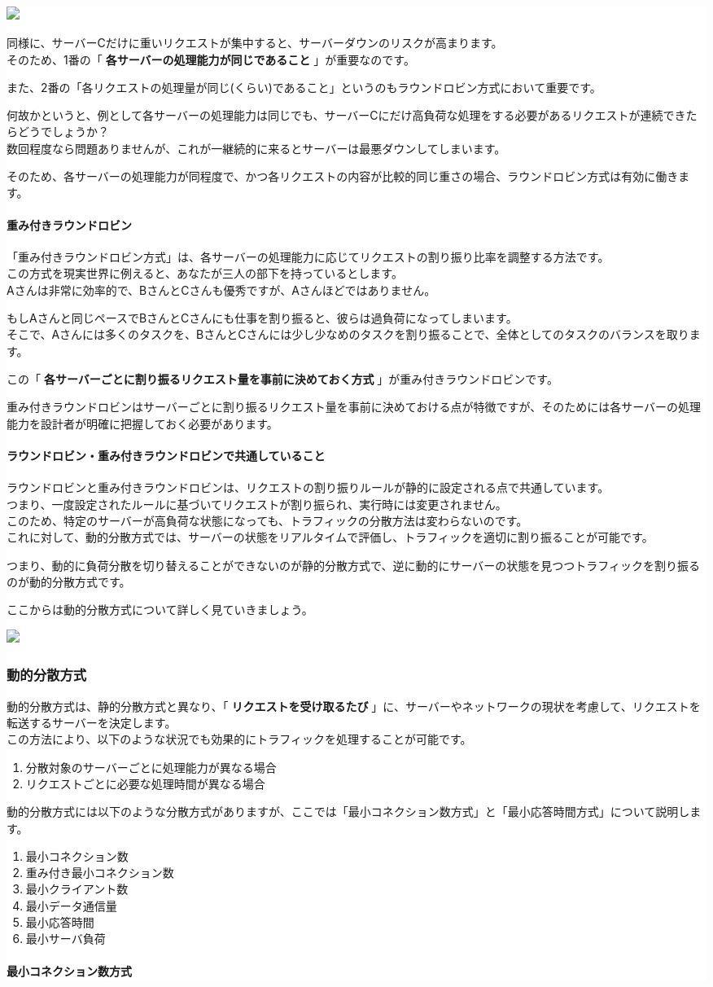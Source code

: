 ![](https://res.cloudinary.com/zenn/image/fetch/s--uWRZFuFh--/c_limit%2Cf_auto%2Cfl_progressive%2Cq_auto%2Cw_1200/https://storage.googleapis.com/zenn-user-upload/deployed-images/bb7610a3c44c54dc082c35d1.png%3Fsha%3Db05caf13faeb18192c6c5863805d123ec92fe688)

同様に、サーバーCだけに重いリクエストが集中すると、サーバーダウンのリスクが高まります。  
そのため、1番の「 **各サーバーの処理能力が同じであること** 」が重要なのです。

また、2番の「各リクエストの処理量が同じ(くらい)であること」というのもラウンドロビン方式において重要です。

何故かというと、例として各サーバーの処理能力は同じでも、サーバーCにだけ高負荷な処理をする必要があるリクエストが連続できたらどうでしょうか？  
数回程度なら問題ありませんが、これが一継続的に来るとサーバーは最悪ダウンしてしまいます。

そのため、各サーバーの処理能力が同程度で、かつ各リクエストの内容が比較的同じ重さの場合、ラウンドロビン方式は有効に働きます。

#### 重み付きラウンドロビン

「重み付きラウンドロビン方式」は、各サーバーの処理能力に応じてリクエストの割り振り比率を調整する方法です。  
この方式を現実世界に例えると、あなたが三人の部下を持っているとします。  
Aさんは非常に効率的で、BさんとCさんも優秀ですが、Aさんほどではありません。

もしAさんと同じペースでBさんとCさんにも仕事を割り振ると、彼らは過負荷になってしまいます。  
そこで、Aさんには多くのタスクを、BさんとCさんには少し少なめのタスクを割り振ることで、全体としてのタスクのバランスを取ります。

この「 **各サーバーごとに割り振るリクエスト量を事前に決めておく方式** 」が重み付きラウンドロビンです。

重み付きラウンドロビンはサーバーごとに割り振るリクエスト量を事前に決めておける点が特徴ですが、そのためには各サーバーの処理能力を設計者が明確に把握しておく必要があります。

#### ラウンドロビン・重み付きラウンドロビンで共通していること

ラウンドロビンと重み付きラウンドロビンは、リクエストの割り振りルールが静的に設定される点で共通しています。  
つまり、一度設定されたルールに基づいてリクエストが割り振られ、実行時には変更されません。  
このため、特定のサーバーが高負荷な状態になっても、トラフィックの分散方法は変わらないのです。  
これに対して、動的分散方式では、サーバーの状態をリアルタイムで評価し、トラフィックを適切に割り振ることが可能です。

つまり、動的に負荷分散を切り替えることができないのが静的分散方式で、逆に動的にサーバーの状態を見つつトラフィックを割り振るのが動的分散方式です。

ここからは動的分散方式について詳しく見ていきましょう。

![](https://res.cloudinary.com/zenn/image/fetch/s--npo8lNRU--/c_limit%2Cf_auto%2Cfl_progressive%2Cq_auto%2Cw_1200/https://storage.googleapis.com/zenn-user-upload/deployed-images/ff977ab089a44e075cfacc82.png%3Fsha%3D644f8afd788c3c6ba824167f2770740044dfec0e)

### 動的分散方式

動的分散方式は、静的分散方式と異なり、「 **リクエストを受け取るたび** 」に、サーバーやネットワークの現状を考慮して、リクエストを転送するサーバーを決定します。  
この方法により、以下のような状況でも効果的にトラフィックを処理することが可能です。

1. 分散対象のサーバーごとに処理能力が異なる場合
2. リクエストごとに必要な処理時間が異なる場合

動的分散方式には以下のような分散方式がありますが、ここでは「最小コネクション数方式」と「最小応答時間方式」について説明します。

1. 最小コネクション数
2. 重み付き最小コネクション数
3. 最小クライアント数
4. 最小データ通信量
5. 最小応答時間
6. 最小サーバ負荷

#### 最小コネクション数方式
